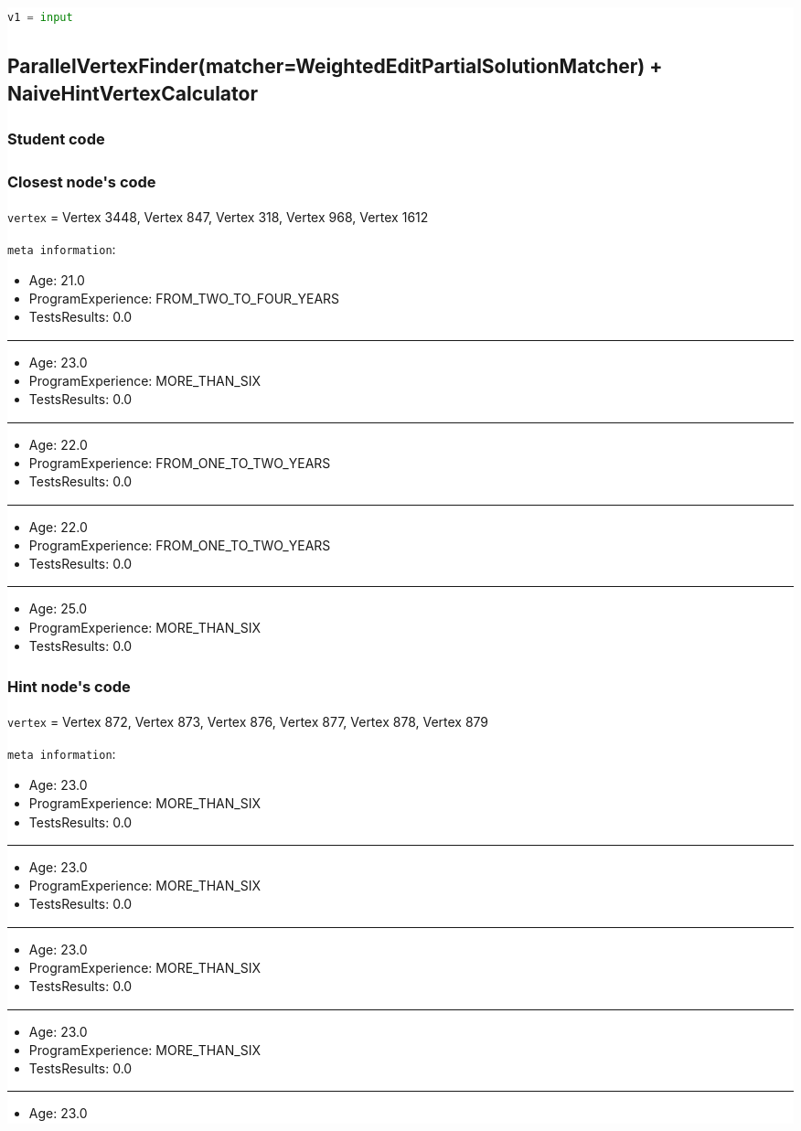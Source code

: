 
```python
v1 = input

```
## ParallelVertexFinder(matcher=WeightedEditPartialSolutionMatcher) + NaiveHintVertexCalculator

### Student code
```python

```

### Closest node's code
`vertex` = Vertex 3448, Vertex 847, Vertex 318, Vertex 968, Vertex 1612

`meta information`:
* Age: 21.0
* ProgramExperience: FROM_TWO_TO_FOUR_YEARS
* TestsResults: 0.0
---
* Age: 23.0
* ProgramExperience: MORE_THAN_SIX
* TestsResults: 0.0
---
* Age: 22.0
* ProgramExperience: FROM_ONE_TO_TWO_YEARS
* TestsResults: 0.0
---
* Age: 22.0
* ProgramExperience: FROM_ONE_TO_TWO_YEARS
* TestsResults: 0.0
---
* Age: 25.0
* ProgramExperience: MORE_THAN_SIX
* TestsResults: 0.0


```python


```

### Hint node's code 
`vertex` = Vertex 872, Vertex 873, Vertex 876, Vertex 877, Vertex 878, Vertex 879

`meta information`:
* Age: 23.0
* ProgramExperience: MORE_THAN_SIX
* TestsResults: 0.0
---
* Age: 23.0
* ProgramExperience: MORE_THAN_SIX
* TestsResults: 0.0
---
* Age: 23.0
* ProgramExperience: MORE_THAN_SIX
* TestsResults: 0.0
---
* Age: 23.0
* ProgramExperience: MORE_THAN_SIX
* TestsResults: 0.0
---
* Age: 23.0